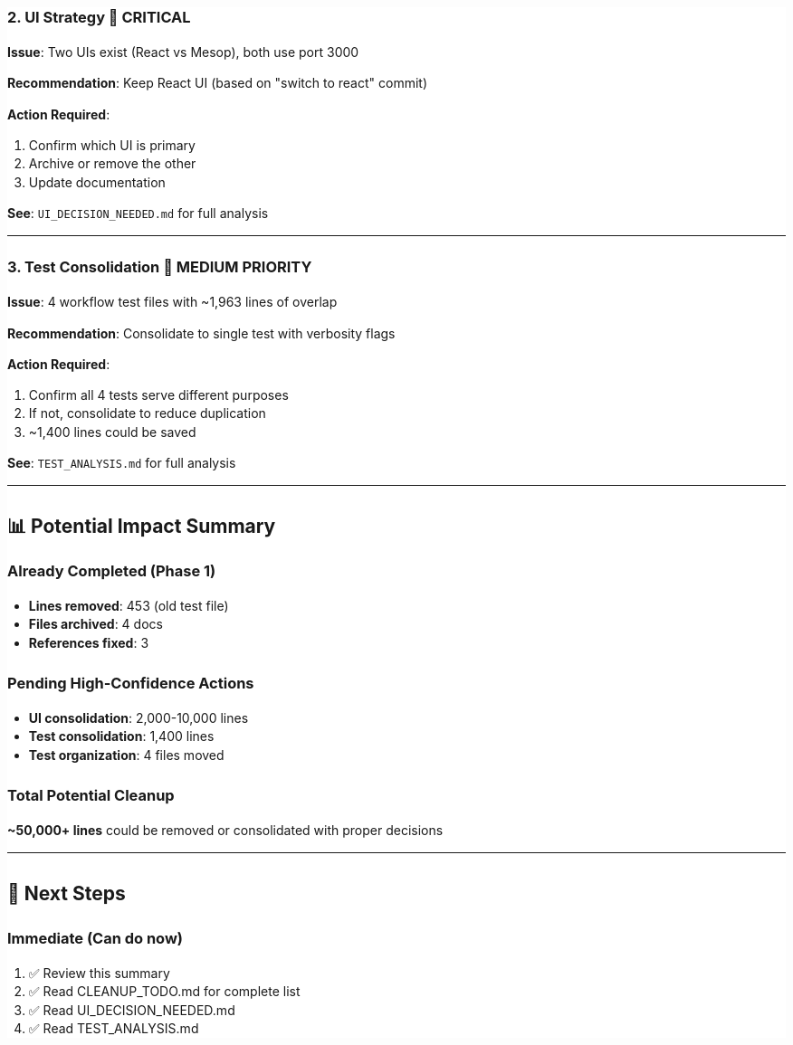 ### 2. UI Strategy 🎨 CRITICAL
**Issue**: Two UIs exist (React vs Mesop), both use port 3000

**Recommendation**: Keep React UI (based on "switch to react" commit)

**Action Required**:
1. Confirm which UI is primary
2. Archive or remove the other
3. Update documentation

**See**: `UI_DECISION_NEEDED.md` for full analysis

---

### 3. Test Consolidation 🧪 MEDIUM PRIORITY
**Issue**: 4 workflow test files with ~1,963 lines of overlap

**Recommendation**: Consolidate to single test with verbosity flags

**Action Required**:
1. Confirm all 4 tests serve different purposes
2. If not, consolidate to reduce duplication
3. ~1,400 lines could be saved

**See**: `TEST_ANALYSIS.md` for full analysis

---

## 📊 Potential Impact Summary

### Already Completed (Phase 1)
- **Lines removed**: 453 (old test file)
- **Files archived**: 4 docs
- **References fixed**: 3

### Pending High-Confidence Actions
- **UI consolidation**: 2,000-10,000 lines
- **Test consolidation**: 1,400 lines
- **Test organization**: 4 files moved

### Total Potential Cleanup
**~50,000+ lines** could be removed or consolidated with proper decisions

---

## 🚀 Next Steps

### Immediate (Can do now)
1. ✅ Review this summary
2. ✅ Read CLEANUP_TODO.md for complete list
3. ✅ Read UI_DECISION_NEEDED.md 
4. ✅ Read TEST_ANALYSIS.md
